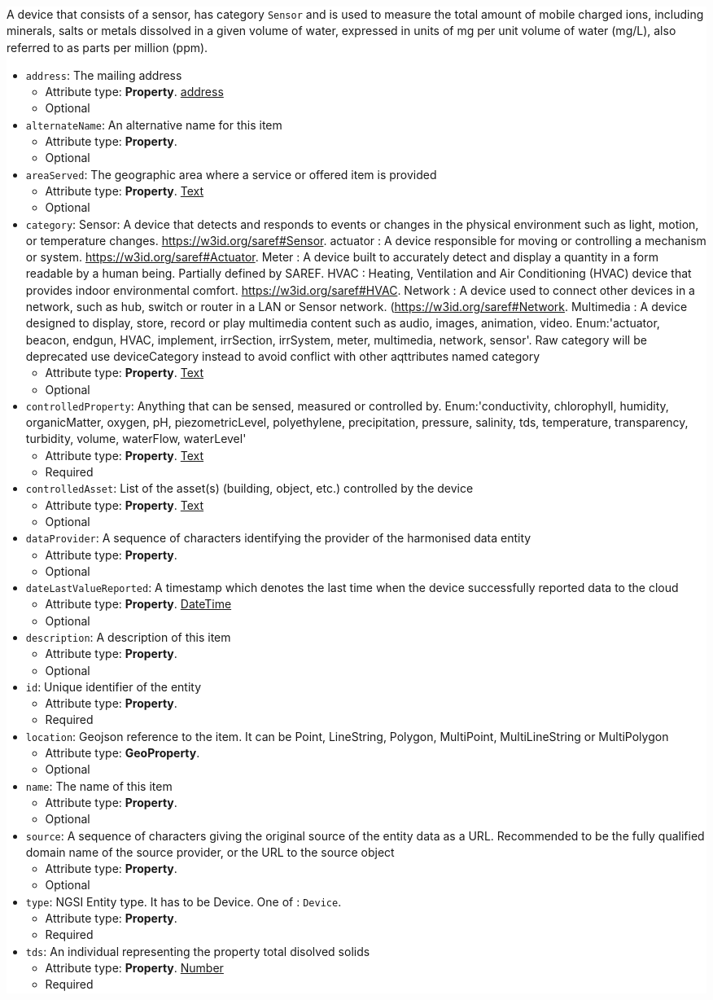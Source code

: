A device that consists of a sensor, has category `Sensor` and is used to measure the total amount of mobile charged ions, including minerals, salts or metals dissolved in a given volume of water, expressed in units of mg per unit volume of water (mg/L), also referred to as parts per million (ppm).

-  `address`: The mailing address
   -  Attribute type: **Property**. [address](https://schema.org/address)
   -  Optional
-  `alternateName`: An alternative name for this item
   -  Attribute type: **Property**. 
   -  Optional
-  `areaServed`: The geographic area where a service or offered item is provided
   -  Attribute type: **Property**. [Text](https://schema.org/Text)
   -  Optional
-  `category`: Sensor: A device that detects and responds to events or changes in the physical environment such as light, motion, or temperature changes. https://w3id.org/saref#Sensor. actuator : A device responsible for moving or controlling a mechanism or system. https://w3id.org/saref#Actuator. Meter : A device built to accurately detect and display a quantity in a form readable by a human being. Partially defined by SAREF. HVAC : Heating, Ventilation and Air Conditioning (HVAC) device that provides indoor environmental comfort. https://w3id.org/saref#HVAC. Network : A device used to connect other devices in a network, such as hub, switch or router in a LAN or Sensor network. (https://w3id.org/saref#Network. Multimedia : A device designed to display, store, record or play multimedia content such as audio, images, animation, video. Enum:'actuator, beacon, endgun, HVAC, implement, irrSection, irrSystem, meter, multimedia, network, sensor'. Raw category will be deprecated use deviceCategory instead to avoid conflict with other aqttributes named category
   -  Attribute type: **Property**. [Text](https://schema.org/Text)
   -  Optional
-  `controlledProperty`: Anything that can be sensed, measured or controlled by. Enum:'conductivity, chlorophyll, humidity, organicMatter, oxygen, pH, piezometricLevel, polyethylene, precipitation, pressure, salinity, tds, temperature, transparency, turbidity, volume, waterFlow, waterLevel'
   -  Attribute type: **Property**. [Text](https://schema.org/Text)
   -  Required
-  `controlledAsset`: List of the asset(s) (building, object, etc.) controlled by the device
   -  Attribute type: **Property**. [Text](https://schema.org/Text)
   -  Optional
-  `dataProvider`: A sequence of characters identifying the provider of the harmonised data entity
   -  Attribute type: **Property**. 
   -  Optional
-  `dateLastValueReported`: A timestamp which denotes the last time when the device successfully reported data to the cloud
   -  Attribute type: **Property**. [DateTime](https://schema.org/DateTime)
   -  Optional
-  `description`: A description of this item
   -  Attribute type: **Property**. 
   -  Optional
-  `id`: Unique identifier of the entity
   -  Attribute type: **Property**. 
   -  Required
-  `location`: Geojson reference to the item. It can be Point, LineString, Polygon, MultiPoint, MultiLineString or MultiPolygon
   -  Attribute type: **GeoProperty**. 
   -  Optional
-  `name`: The name of this item
   -  Attribute type: **Property**. 
   -  Optional
-  `source`: A sequence of characters giving the original source of the entity data as a URL. Recommended to be the fully qualified domain name of the source provider, or the URL to the source object
   -  Attribute type: **Property**. 
   -  Optional
-  `type`: NGSI Entity type. It has to be Device. One of : `Device`.
   -  Attribute type: **Property**. 
   -  Required
-  `tds`: An individual representing the property total disolved solids
   -  Attribute type: **Property**. [Number](https://schema.org/Number)
   -  Required
